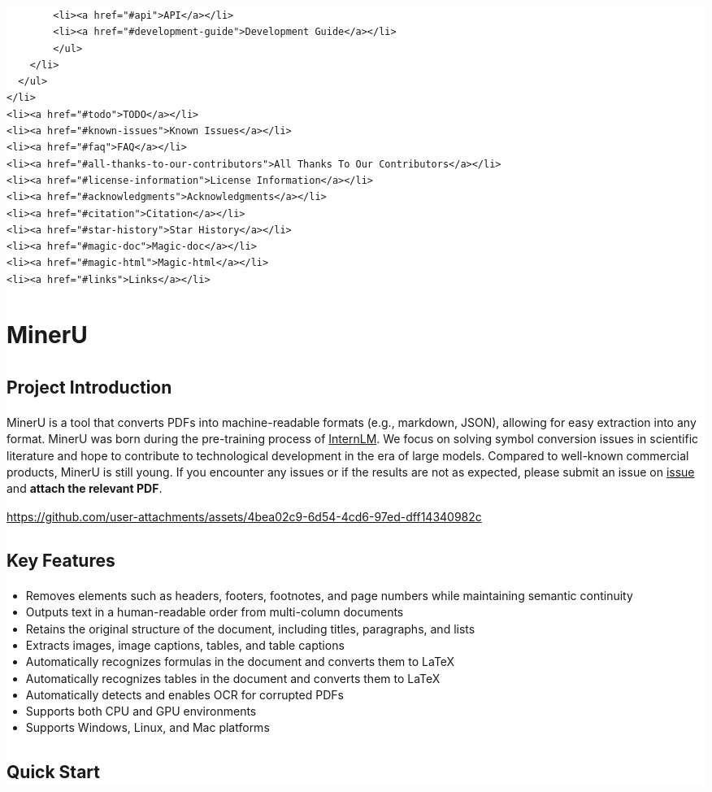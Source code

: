             <li><a href="#api">API</a></li>
            <li><a href="#development-guide">Development Guide</a></li>
            </ul>
        </li>
      </ul>
    </li>
    <li><a href="#todo">TODO</a></li>
    <li><a href="#known-issues">Known Issues</a></li>
    <li><a href="#faq">FAQ</a></li>
    <li><a href="#all-thanks-to-our-contributors">All Thanks To Our Contributors</a></li>
    <li><a href="#license-information">License Information</a></li>
    <li><a href="#acknowledgments">Acknowledgments</a></li>
    <li><a href="#citation">Citation</a></li>
    <li><a href="#star-history">Star History</a></li>
    <li><a href="#magic-doc">Magic-doc</a></li>
    <li><a href="#magic-html">Magic-html</a></li>
    <li><a href="#links">Links</a></li>
  </ol>
</details>

# MinerU

## Project Introduction

MinerU is a tool that converts PDFs into machine-readable formats (e.g., markdown, JSON), allowing for easy extraction into any format.
MinerU was born during the pre-training process of [InternLM](https://github.com/InternLM/InternLM). We focus on solving symbol conversion issues in scientific literature and hope to contribute to technological development in the era of large models.
Compared to well-known commercial products, MinerU is still young. If you encounter any issues or if the results are not as expected, please submit an issue on [issue](https://github.com/opendatalab/MinerU/issues) and **attach the relevant PDF**.

https://github.com/user-attachments/assets/4bea02c9-6d54-4cd6-97ed-dff14340982c

## Key Features

- Removes elements such as headers, footers, footnotes, and page numbers while maintaining semantic continuity
- Outputs text in a human-readable order from multi-column documents
- Retains the original structure of the document, including titles, paragraphs, and lists
- Extracts images, image captions, tables, and table captions
- Automatically recognizes formulas in the document and converts them to LaTeX
- Automatically recognizes tables in the document and converts them to LaTeX
- Automatically detects and enables OCR for corrupted PDFs
- Supports both CPU and GPU environments
- Supports Windows, Linux, and Mac platforms

## Quick Start
